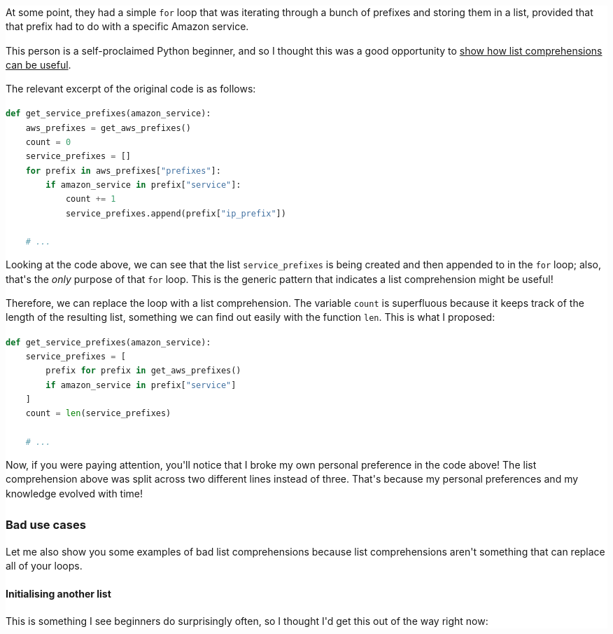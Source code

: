 At some point, they had a simple `for` loop that was iterating through a bunch of prefixes and storing them in a list, provided that that prefix had to do with a specific Amazon service.

This person is a self-proclaimed Python beginner, and so I thought this was a good opportunity to [show how list comprehensions can be useful][daniel-list-comp-reply].

The relevant excerpt of the original code is as follows:

```py
def get_service_prefixes(amazon_service):
    aws_prefixes = get_aws_prefixes()
    count = 0
    service_prefixes = []
    for prefix in aws_prefixes["prefixes"]:
        if amazon_service in prefix["service"]:
            count += 1
            service_prefixes.append(prefix["ip_prefix"])

    # ...
```

Looking at the code above, we can see that the list `service_prefixes` is being created and then appended to in the `for` loop; also, that's the _only_ purpose of that `for` loop.
This is the generic pattern that indicates a list comprehension might be useful!

Therefore, we can replace the loop with a list comprehension.
The variable `count` is superfluous because it keeps track of the length of the resulting list, something we can find out easily with the function `len`.
This is what I proposed:

```py
def get_service_prefixes(amazon_service):
    service_prefixes = [
        prefix for prefix in get_aws_prefixes()
        if amazon_service in prefix["service"]
    ]
    count = len(service_prefixes)

    # ...
```

Now, if you were paying attention, you'll notice that I broke my own personal preference in the code above!
The list comprehension above was split across two different lines instead of three.
That's because my personal preferences and my knowledge evolved with time!

### Bad use cases

Let me also show you some examples of bad list comprehensions because list comprehensions aren't something that can replace all of your loops.


#### Initialising another list

This is something I see beginners do surprisingly often, so I thought I'd get this out of the way right now:


[subscribe]: https://mathspp.com/subscribe
[manifesto]: /blog/pydonts/pydont-manifesto
[gumroad-cheatsheet]: https://gum.co/cheatsheet_list_comps_101
[gumroad-pydonts]: https://gum.co/pydonts
[pydont-zip]: /blog/pydonts/zip-up
[pydont-boolean-short-circuiting]: /blog/pydonts/boolean-short-circuiting
[daniel-list-comp-reply]: https://twitter.com/mathsppblog/status/1430463304401670145
[comps-book]: https://mathspp.com/comprehending-comprehensions
[pydont-string-formatting]: /blog/pydonts/string-formatting-comparison
[pydont-underscores]: /blog/pydonts/usages-of-underscore